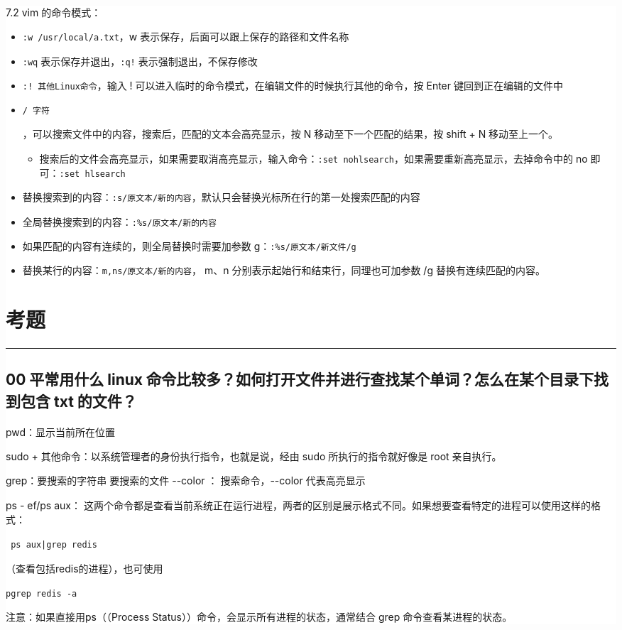 7.2 vim 的命令模式：

- `:w /usr/local/a.txt`，w 表示保存，后面可以跟上保存的路径和文件名称

- `:wq` 表示保存并退出，`:q!` 表示强制退出，不保存修改

- `:! 其他Linux命令`，输入 ! 可以进入临时的命令模式，在编辑文件的时候执行其他的命令，按 Enter 键回到正在编辑的文件中

- ```
  / 字符
  ```

  ，可以搜索文件中的内容，搜索后，匹配的文本会高亮显示，按 N 移动至下一个匹配的结果，按 shift + N 移动至上一个。

  - 搜索后的文件会高亮显示，如果需要取消高亮显示，输入命令：`:set nohlsearch`，如果需要重新高亮显示，去掉命令中的 no 即可：`:set hlsearch`

- 替换搜索到的内容：`:s/原文本/新的内容`，默认只会替换光标所在行的第一处搜索匹配的内容

- 全局替换搜索到的内容：`:%s/原文本/新的内容`

- 如果匹配的内容有连续的，则全局替换时需要加参数 g：`:%s/原文本/新文件/g`

- 替换某行的内容：`m,ns/原文本/新的内容`， m、n 分别表示起始行和结束行，同理也可加参数 /g 替换有连续匹配的内容。







# 考题

------

## 00 平常用什么 linux 命令比较多？如何打开文件并进行查找某个单词？怎么在某个目录下找到包含 txt 的文件？
pwd：显示当前所在位置

sudo + 其他命令：以系统管理者的身份执行指令，也就是说，经由 sudo 所执行的指令就好像是 root 亲自执行。

grep：要搜索的字符串 要搜索的文件 --color ： 搜索命令，--color 代表高亮显示

ps - ef/ps aux： 这两个命令都是查看当前系统正在运行进程，两者的区别是展示格式不同。如果想要查看特定的进程可以使用这样的格式：

```shell
 ps aux|grep redis
```


（查看包括redis的进程），也可使用

```shell
pgrep redis -a
```


注意：如果直接用ps（（Process Status））命令，会显示所有进程的状态，通常结合 grep 命令查看某进程的状态。
